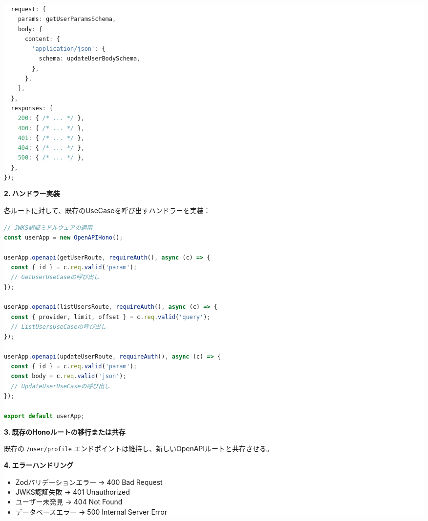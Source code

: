 ```typescript
  request: {
    params: getUserParamsSchema,
    body: {
      content: {
        'application/json': {
          schema: updateUserBodySchema,
        },
      },
    },
  },
  responses: {
    200: { /* ... */ },
    400: { /* ... */ },
    401: { /* ... */ },
    404: { /* ... */ },
    500: { /* ... */ },
  },
});
```

**2. ハンドラー実装**

各ルートに対して、既存のUseCaseを呼び出すハンドラーを実装：

```typescript
// JWKS認証ミドルウェアの適用
const userApp = new OpenAPIHono();

userApp.openapi(getUserRoute, requireAuth(), async (c) => {
  const { id } = c.req.valid('param');
  // GetUserUseCaseの呼び出し
});

userApp.openapi(listUsersRoute, requireAuth(), async (c) => {
  const { provider, limit, offset } = c.req.valid('query');
  // ListUsersUseCaseの呼び出し
});

userApp.openapi(updateUserRoute, requireAuth(), async (c) => {
  const { id } = c.req.valid('param');
  const body = c.req.valid('json');
  // UpdateUserUseCaseの呼び出し
});

export default userApp;
```

**3. 既存のHonoルートの移行または共存**

既存の `/user/profile` エンドポイントは維持し、新しいOpenAPIルートと共存させる。

**4. エラーハンドリング**

- Zodバリデーションエラー → 400 Bad Request
- JWKS認証失敗 → 401 Unauthorized
- ユーザー未発見 → 404 Not Found
- データベースエラー → 500 Internal Server Error
